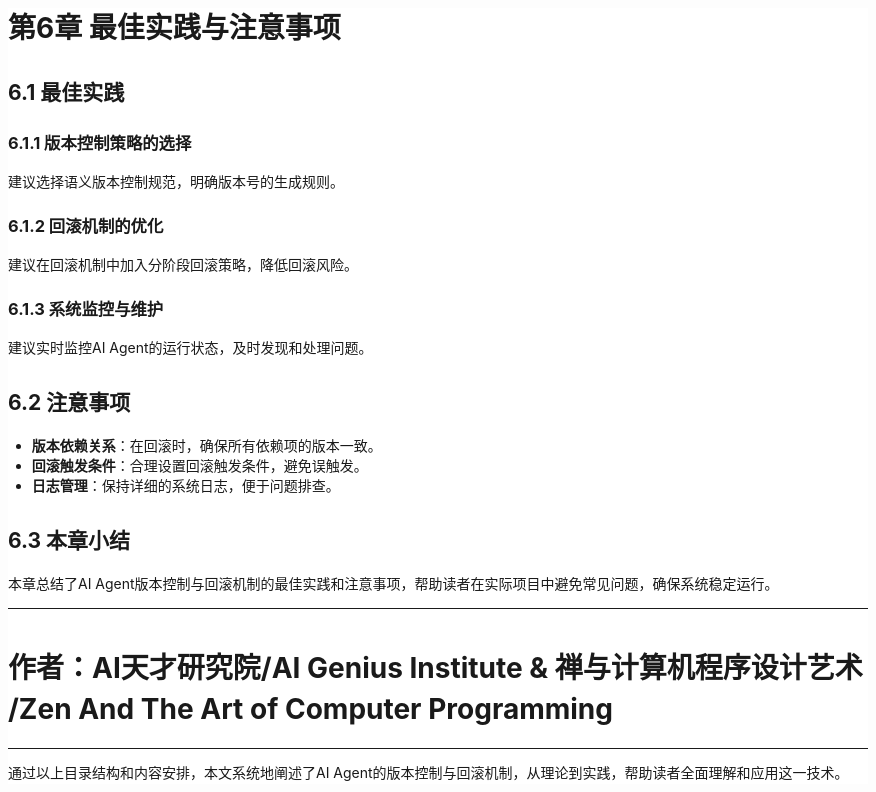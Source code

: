 # 第6章 最佳实践与注意事项

## 6.1 最佳实践

### 6.1.1 版本控制策略的选择

建议选择语义版本控制规范，明确版本号的生成规则。

### 6.1.2 回滚机制的优化

建议在回滚机制中加入分阶段回滚策略，降低回滚风险。

### 6.1.3 系统监控与维护

建议实时监控AI Agent的运行状态，及时发现和处理问题。

## 6.2 注意事项

- **版本依赖关系**：在回滚时，确保所有依赖项的版本一致。
- **回滚触发条件**：合理设置回滚触发条件，避免误触发。
- **日志管理**：保持详细的系统日志，便于问题排查。

## 6.3 本章小结

本章总结了AI Agent版本控制与回滚机制的最佳实践和注意事项，帮助读者在实际项目中避免常见问题，确保系统稳定运行。

---

# 作者：AI天才研究院/AI Genius Institute & 禅与计算机程序设计艺术 /Zen And The Art of Computer Programming

---

通过以上目录结构和内容安排，本文系统地阐述了AI Agent的版本控制与回滚机制，从理论到实践，帮助读者全面理解和应用这一技术。

